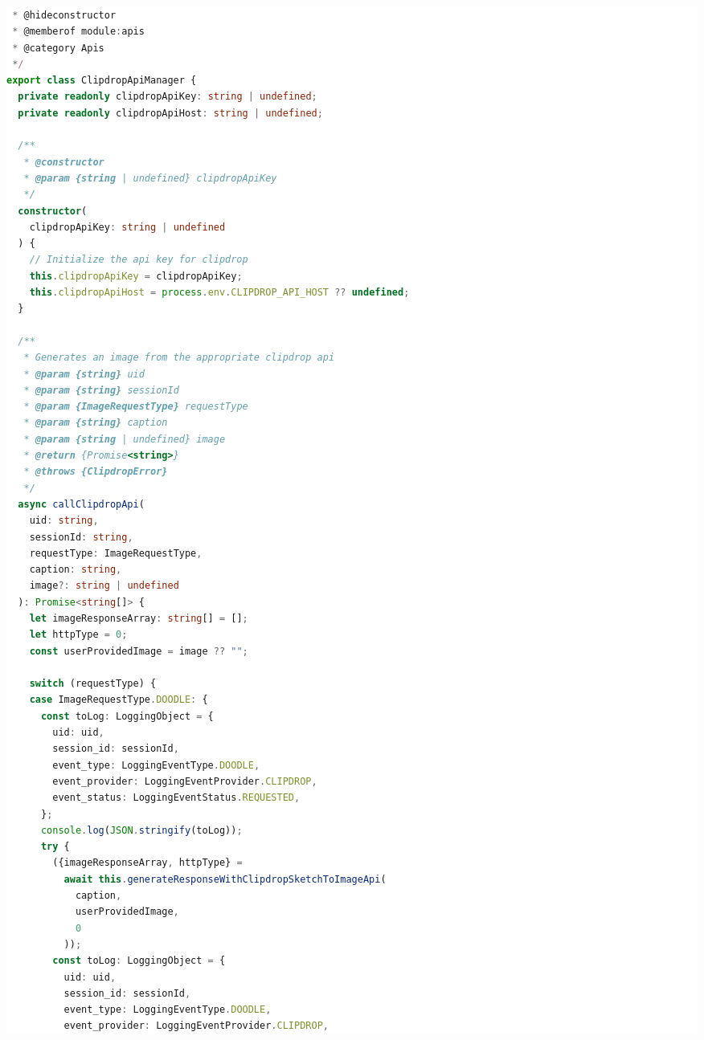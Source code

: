 ```ts
 * @hideconstructor
 * @memberof module:apis
 * @category Apis
 */
export class ClipdropApiManager {
  private readonly clipdropApiKey: string | undefined;
  private readonly clipdropApiHost: string | undefined;

  /**
   * @constructor
   * @param {string | undefined} clipdropApiKey
   */
  constructor(
    clipdropApiKey: string | undefined
  ) {
    // Initialize the api key for clipdrop
    this.clipdropApiKey = clipdropApiKey;
    this.clipdropApiHost = process.env.CLIPDROP_API_HOST ?? undefined;
  }

  /**
   * Generates an image from the appropriate clipdrop api
   * @param {string} uid
   * @param {string} sessionId
   * @param {ImageRequestType} requestType
   * @param {string} caption
   * @param {string | undefined} image
   * @return {Promise<string>}
   * @throws {ClipdropError}
   */
  async callClipdropApi(
    uid: string,
    sessionId: string,
    requestType: ImageRequestType,
    caption: string,
    image?: string | undefined
  ): Promise<string[]> {
    let imageResponseArray: string[] = [];
    let httpType = 0;
    const userProvidedImage = image ?? "";

    switch (requestType) {
    case ImageRequestType.DOODLE: {
      const toLog: LoggingObject = {
        uid: uid,
        session_id: sessionId,
        event_type: LoggingEventType.DOODLE,
        event_provider: LoggingEventProvider.CLIPDROP,
        event_status: LoggingEventStatus.REQUESTED,
      };
      console.log(JSON.stringify(toLog));
      try {
        ({imageResponseArray, httpType} =
          await this.generateResponseWithClipdropSketchToImageApi(
            caption,
            userProvidedImage,
            0
          ));
        const toLog: LoggingObject = {
          uid: uid,
          session_id: sessionId,
          event_type: LoggingEventType.DOODLE,
          event_provider: LoggingEventProvider.CLIPDROP,
```